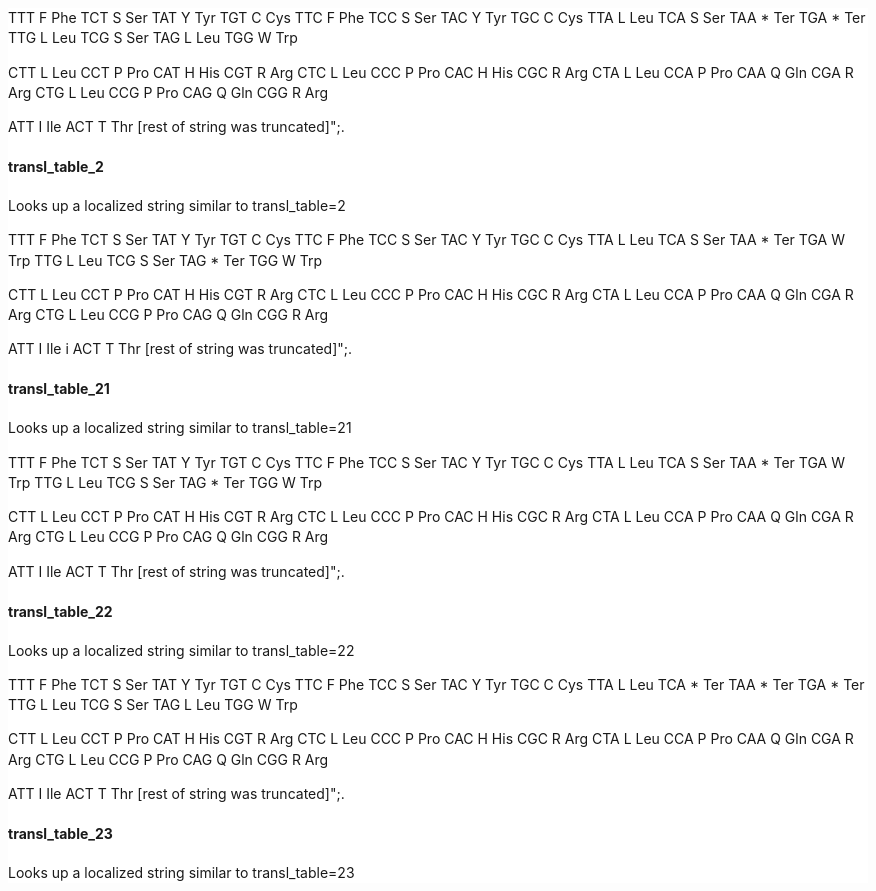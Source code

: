 TTT F Phe TCT S Ser TAT Y Tyr TGT C Cys 
TTC F Phe TCC S Ser TAC Y Tyr TGC C Cys 
TTA L Leu TCA S Ser TAA * Ter TGA * Ter 
TTG L Leu TCG S Ser TAG L Leu TGG W Trp 

CTT L Leu CCT P Pro CAT H His CGT R Arg 
CTC L Leu CCC P Pro CAC H His CGC R Arg 
CTA L Leu CCA P Pro CAA Q Gln CGA R Arg 
CTG L Leu CCG P Pro CAG Q Gln CGG R Arg 

ATT I Ile ACT T Thr [rest of string was truncated]";.
#### transl_table_2
Looks up a localized string similar to transl_table=2

TTT F Phe TCT S Ser TAT Y Tyr TGT C Cys 
TTC F Phe TCC S Ser TAC Y Tyr TGC C Cys 
TTA L Leu TCA S Ser TAA * Ter TGA W Trp 
TTG L Leu TCG S Ser TAG * Ter TGG W Trp 

CTT L Leu CCT P Pro CAT H His CGT R Arg 
CTC L Leu CCC P Pro CAC H His CGC R Arg 
CTA L Leu CCA P Pro CAA Q Gln CGA R Arg 
CTG L Leu CCG P Pro CAG Q Gln CGG R Arg 

ATT I Ile i ACT T Thr [rest of string was truncated]";.
#### transl_table_21
Looks up a localized string similar to transl_table=21

TTT F Phe TCT S Ser TAT Y Tyr TGT C Cys 
TTC F Phe TCC S Ser TAC Y Tyr TGC C Cys 
TTA L Leu TCA S Ser TAA * Ter TGA W Trp 
TTG L Leu TCG S Ser TAG * Ter TGG W Trp 

CTT L Leu CCT P Pro CAT H His CGT R Arg 
CTC L Leu CCC P Pro CAC H His CGC R Arg 
CTA L Leu CCA P Pro CAA Q Gln CGA R Arg 
CTG L Leu CCG P Pro CAG Q Gln CGG R Arg 

ATT I Ile ACT T Thr [rest of string was truncated]";.
#### transl_table_22
Looks up a localized string similar to transl_table=22

TTT F Phe TCT S Ser TAT Y Tyr TGT C Cys 
TTC F Phe TCC S Ser TAC Y Tyr TGC C Cys 
TTA L Leu TCA * Ter TAA * Ter TGA * Ter 
TTG L Leu TCG S Ser TAG L Leu TGG W Trp 

CTT L Leu CCT P Pro CAT H His CGT R Arg 
CTC L Leu CCC P Pro CAC H His CGC R Arg 
CTA L Leu CCA P Pro CAA Q Gln CGA R Arg 
CTG L Leu CCG P Pro CAG Q Gln CGG R Arg 

ATT I Ile ACT T Thr [rest of string was truncated]";.
#### transl_table_23
Looks up a localized string similar to transl_table=23
